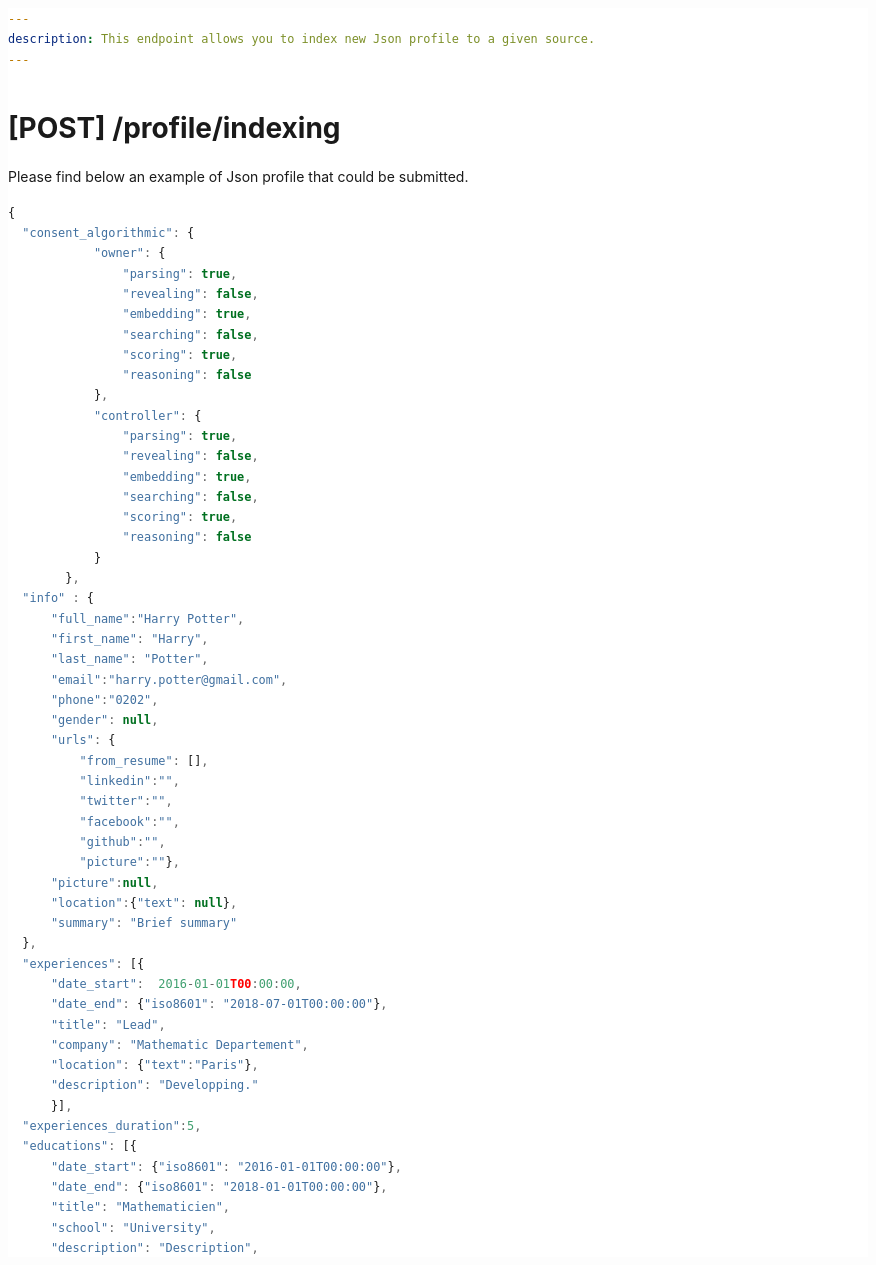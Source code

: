 ```yaml
---
description: This endpoint allows you to index new Json profile to a given source.
---
```


# \[POST\] /profile/indexing

Please find below an example of Json profile that could be submitted.

```javascript
{
  "consent_algorithmic": {
            "owner": {
                "parsing": true,
                "revealing": false,
                "embedding": true,
                "searching": false,
                "scoring": true,
                "reasoning": false
            },
            "controller": {
                "parsing": true,
                "revealing": false,
                "embedding": true,
                "searching": false,
                "scoring": true,
                "reasoning": false
            }
        },
  "info" : {
      "full_name":"Harry Potter",
      "first_name": "Harry",
      "last_name": "Potter",
      "email":"harry.potter@gmail.com",
      "phone":"0202",
      "gender": null,
      "urls": {
          "from_resume": [],
          "linkedin":"",
          "twitter":"",
          "facebook":"",
          "github":"",
          "picture":""},
      "picture":null,
  	  "location":{"text": null},
  	  "summary": "Brief summary"
  },
  "experiences": [{
      "date_start":  2016-01-01T00:00:00,
      "date_end": {"iso8601": "2018-07-01T00:00:00"},
      "title": "Lead",
      "company": "Mathematic Departement",
      "location": {"text":"Paris"},
      "description": "Developping."
      }],
  "experiences_duration":5,
  "educations": [{
      "date_start": {"iso8601": "2016-01-01T00:00:00"},
      "date_end": {"iso8601": "2018-01-01T00:00:00"},
      "title": "Mathematicien",
      "school": "University",
      "description": "Description",
```